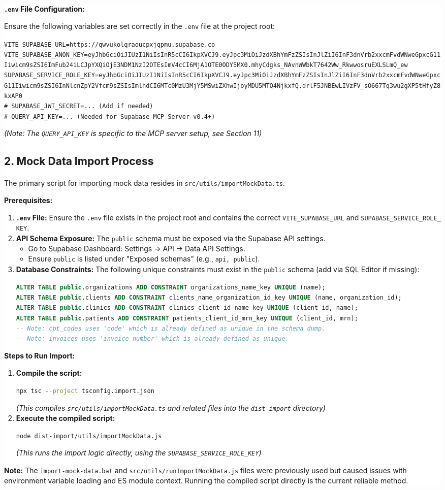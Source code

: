 **`.env` File Configuration:**

Ensure the following variables are set correctly in the `.env` file at the project root:

```dotenv
VITE_SUPABASE_URL=https://qwvukolqraoucpxjqpmu.supabase.co
VITE_SUPABASE_ANON_KEY=eyJhbGciOiJIUzI1NiIsInR5cCI6IkpXVCJ9.eyJpc3MiOiJzdXBhYmFzZSIsInJlZiI6InF3dnVrb2xxcmFvdWNweGpxcG11Iiwicm9sZSI6ImFub24iLCJpYXQiOjE3NDM1NzI2OTEsImV4cCI6MjA1OTE0ODY5MX0.mhyCdgks_NAvnWWbkT7642Ww_RkwwosruEXLSLmQ_ew
SUPABASE_SERVICE_ROLE_KEY=eyJhbGciOiJIUzI1NiIsInR5cCI6IkpXVCJ9.eyJpc3MiOiJzdXBhYmFzZSIsInJlZiI6InF3dnVrb2xxcmFvdWNweGpxcG11Iiwicm9sZSI6InNlcnZpY2Vfcm9sZSIsImlhdCI6MTc0MzU3MjY5MSwiZXhwIjoyMDU5MTQ4NjkxfQ.drlF5JNBEwLIVzFV_sO667Tq3wu2gXP5tHfyZ8kxAP0
# SUPABASE_JWT_SECRET=... (Add if needed)
# QUERY_API_KEY=... (Needed for Supabase MCP Server v0.4+)
```
*(Note: The `QUERY_API_KEY` is specific to the MCP server setup, see Section 11)*

## 2. Mock Data Import Process

The primary script for importing mock data resides in `src/utils/importMockData.ts`.

**Prerequisites:**

1.  **`.env` File:** Ensure the `.env` file exists in the project root and contains the correct `VITE_SUPABASE_URL` and `SUPABASE_SERVICE_ROLE_KEY`.
2.  **API Schema Exposure:** The `public` schema must be exposed via the Supabase API settings.
    *   Go to Supabase Dashboard: Settings -> API -> Data API Settings.
    *   Ensure `public` is listed under "Exposed schemas" (e.g., `api, public`).
3.  **Database Constraints:** The following unique constraints must exist in the `public` schema (add via SQL Editor if missing):
    ```sql
    ALTER TABLE public.organizations ADD CONSTRAINT organizations_name_key UNIQUE (name);
    ALTER TABLE public.clients ADD CONSTRAINT clients_name_organization_id_key UNIQUE (name, organization_id);
    ALTER TABLE public.clinics ADD CONSTRAINT clinics_client_id_name_key UNIQUE (client_id, name);
    ALTER TABLE public.patients ADD CONSTRAINT patients_client_id_mrn_key UNIQUE (client_id, mrn);
    -- Note: cpt_codes uses 'code' which is already defined as unique in the schema dump.
    -- Note: invoices uses 'invoice_number' which is already defined as unique.
    ```

**Steps to Run Import:**

1.  **Compile the script:**
    ```bash
    npx tsc --project tsconfig.import.json
    ```
    *(This compiles `src/utils/importMockData.ts` and related files into the `dist-import` directory)*
2.  **Execute the compiled script:**
    ```bash
    node dist-import/utils/importMockData.js
    ```
    *(This runs the import logic directly, using the `SUPABASE_SERVICE_ROLE_KEY`)*

**Note:** The `import-mock-data.bat` and `src/utils/runImportMockData.js` files were previously used but caused issues with environment variable loading and ES module context. Running the compiled script directly is the current reliable method.
